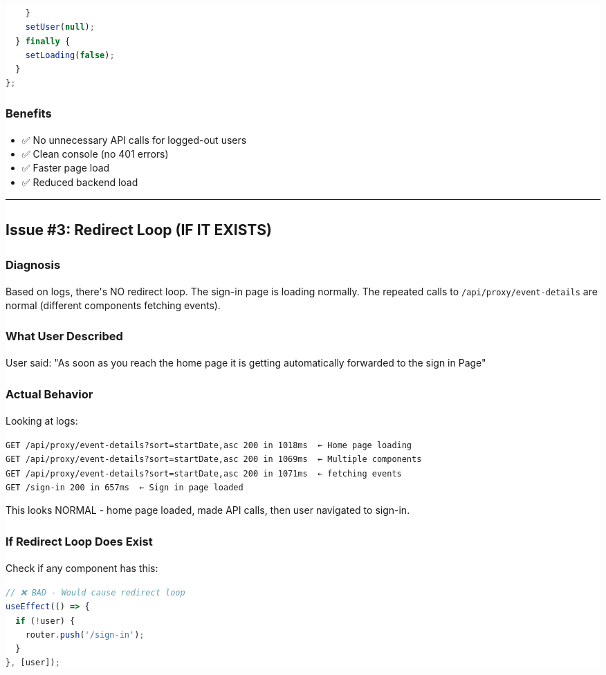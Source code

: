 ```typescript
    }
    setUser(null);
  } finally {
    setLoading(false);
  }
};
```

### Benefits

- ✅ No unnecessary API calls for logged-out users
- ✅ Clean console (no 401 errors)
- ✅ Faster page load
- ✅ Reduced backend load

---

## Issue #3: Redirect Loop (IF IT EXISTS)

### Diagnosis

Based on logs, there's NO redirect loop. The sign-in page is loading normally. The repeated calls to `/api/proxy/event-details` are normal (different components fetching events).

### What User Described

User said: "As soon as you reach the home page it is getting automatically forwarded to the sign in Page"

### Actual Behavior

Looking at logs:
```
GET /api/proxy/event-details?sort=startDate,asc 200 in 1018ms  ← Home page loading
GET /api/proxy/event-details?sort=startDate,asc 200 in 1069ms  ← Multiple components
GET /api/proxy/event-details?sort=startDate,asc 200 in 1071ms  ← fetching events
GET /sign-in 200 in 657ms  ← Sign in page loaded
```

This looks NORMAL - home page loaded, made API calls, then user navigated to sign-in.

### If Redirect Loop Does Exist

Check if any component has this:

```typescript
// ❌ BAD - Would cause redirect loop
useEffect(() => {
  if (!user) {
    router.push('/sign-in');
  }
}, [user]);
```
